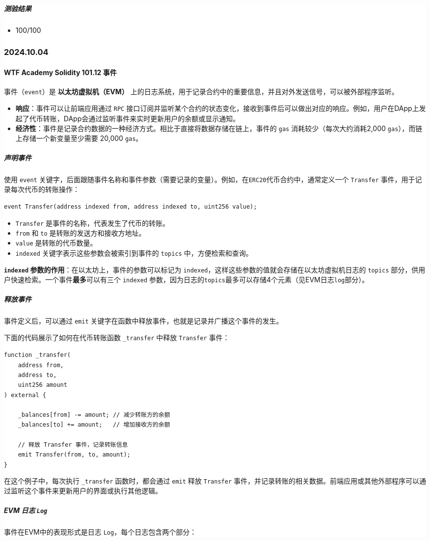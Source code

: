 ##### 测验结果
- 100/100


### 2024.10.04
#### WTF Academy Solidity 101.12 事件
事件（`event`）是 **以太坊虚拟机（EVM）** 上的日志系统，用于记录合约中的重要信息，并且对外发送信号，可以被外部程序监听。
- **响应**：事件可以让前端应用通过 `RPC` 接口订阅并监听某个合约的状态变化，接收到事件后可以做出对应的响应。例如，用户在DApp上发起了代币转账，DApp会通过监听事件来实时更新用户的余额或显示通知。
- **经济性**：事件是记录合约数据的一种经济方式。相比于直接将数据存储在链上，事件的 `gas` 消耗较少（每次大约消耗2,000 `gas`），而链上存储一个新变量至少需要 20,000 `gas`。

##### 声明事件
使用 `event` 关键字，后面跟随事件名称和事件参数（需要记录的变量）。例如，在`ERC20`代币合约中，通常定义一个 `Transfer` 事件，用于记录每次代币的转账操作：

```solidity
event Transfer(address indexed from, address indexed to, uint256 value);
```

- `Transfer` 是事件的名称，代表发生了代币的转账。
- `from` 和 `to` 是转账的发送方和接收方地址。
- `value` 是转账的代币数量。
- `indexed` 关键字表示这些参数会被索引到事件的 `topics` 中，方便检索和查询。

**`indexed` 参数的作用**：在以太坊上，事件的参数可以标记为 `indexed`，这样这些参数的值就会存储在以太坊虚拟机日志的 `topics` 部分，供用户快速检索。一个事件**最多**可以有三个 `indexed` 参数，因为日志的`topics`最多可以存储4个元素（见EVM日志`log`部分）。

  
##### 释放事件
事件定义后，可以通过 `emit` 关键字在函数中释放事件，也就是记录并广播这个事件的发生。

下面的代码展示了如何在代币转账函数 `_transfer` 中释放 `Transfer` 事件：

```solidity
function _transfer(
    address from,
    address to,
    uint256 amount
) external {

    _balances[from] -= amount; // 减少转账方的余额
    _balances[to] += amount;   // 增加接收方的余额

    // 释放 Transfer 事件，记录转账信息
    emit Transfer(from, to, amount);
}

```

在这个例子中，每次执行 `_transfer` 函数时，都会通过 `emit` 释放 `Transfer` 事件，并记录转账的相关数据。前端应用或其他外部程序可以通过监听这个事件来更新用户的界面或执行其他逻辑。

##### EVM 日志 `Log`
事件在EVM中的表现形式是日志 `Log`，每个日志包含两个部分：
